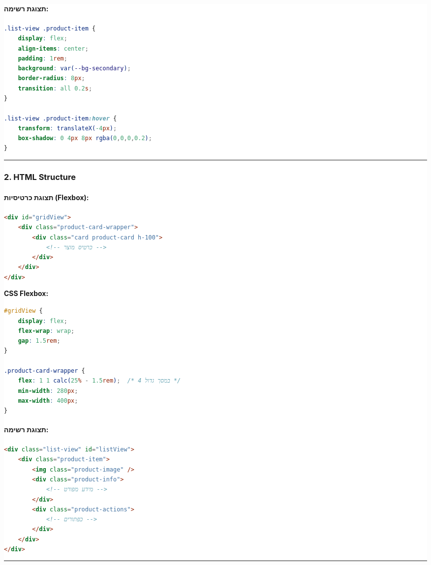 ```css
```

#### תצוגת רשימה:
```css
.list-view .product-item {
    display: flex;
    align-items: center;
    padding: 1rem;
    background: var(--bg-secondary);
    border-radius: 8px;
    transition: all 0.2s;
}

.list-view .product-item:hover {
    transform: translateX(-4px);
    box-shadow: 0 4px 8px rgba(0,0,0,0.2);
}
```

---

### 2. HTML Structure

#### תצוגת כרטיסיות (Flexbox):
```html
<div id="gridView">
    <div class="product-card-wrapper">
        <div class="card product-card h-100">
            <!-- כרטיס מוצר -->
        </div>
    </div>
</div>
```

**CSS Flexbox:**
```css
#gridView {
    display: flex;
    flex-wrap: wrap;
    gap: 1.5rem;
}

.product-card-wrapper {
    flex: 1 1 calc(25% - 1.5rem);  /* 4 במסך גדול */
    min-width: 280px;
    max-width: 400px;
}
```

#### תצוגת רשימה:
```html
<div class="list-view" id="listView">
    <div class="product-item">
        <img class="product-image" />
        <div class="product-info">
            <!-- מידע מפורט -->
        </div>
        <div class="product-actions">
            <!-- כפתורים -->
        </div>
    </div>
</div>
```

---